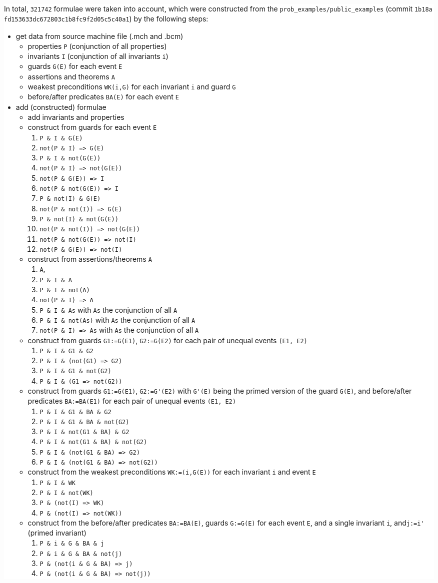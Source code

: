 In total, `321742` formulae were taken into account,
which were constructed from the `prob_examples/public_examples`
(commit `1b18afd153633dc672803c1b8fc9f2d05c5c40a1`)
by the following steps:

- get data from source machine file (.mch and .bcm)
    - properties `P` (conjunction of all properties)
    - invariants `I` (conjunction of all invariants `i`)
    - guards `G(E)` for each event `E`
    - assertions and theorems `A`
    - weakest preconditions `WK(i,G)` for each invariant `i` and guard `G`
    - before/after predicates `BA(E)` for each event `E`
- add (constructed) formulae
    - add invariants and properties
    - construct from guards for each event `E`
        1. `P & I & G(E)`
        2. `not(P & I) => G(E)`
        3. `P & I & not(G(E))`
        4. `not(P & I) => not(G(E))`
        5. `not(P & G(E)) => I`
        6. `not(P & not(G(E)) => I`
        7. `P & not(I) & G(E)`
        8. `not(P & not(I)) => G(E)`
        9. `P & not(I) & not(G(E))`
        10. `not(P & not(I)) => not(G(E))`
        11. `not(P & not(G(E)) => not(I)`
        12. `not(P & G(E)) => not(I)`
    - construct from assertions/theorems `A`
        1. `A`,
        2. `P & I & A`
        3. `P & I & not(A)`
        4. `not(P & I) => A`
        5. `P & I & As` with `As` the conjunction of all `A`
        6. `P & I & not(As)` with `As` the conjunction of all `A`
        7. `not(P & I) => As` with `As` the conjunction of all `A`
    - construct from guards `G1:=G(E1)`, `G2:=G(E2)` for each pair of unequal
    events `(E1, E2)`
        1. `P & I & G1 & G2`
        2. `P & I & (not(G1) => G2)`
        3. `P & I & G1 & not(G2)`
        4. `P & I & (G1 => not(G2))`
    - construct from guards `G1:=G(E1)`, `G2:=G'(E2)` with `G'(E)` being the
    primed version of the guard `G(E)`, and before/after predicates
    `BA:=BA(E1)` for each pair of unequal events `(E1, E2)`
        1. `P & I & G1 & BA & G2`
        2. `P & I & G1 & BA & not(G2)`
        3. `P & I & not(G1 & BA) & G2`
        4. `P & I & not(G1 & BA) & not(G2)`
        5. `P & I & (not(G1 & BA) => G2)`
        6. `P & I & (not(G1 & BA) => not(G2))`
    - construct from the weakest preconditions `WK:=(i,G(E))` for each
    invariant `i` and event `E`
        1. `P & I & WK`
        2. `P & I & not(WK)`
        3. `P & (not(I) => WK)`
        4. `P & (not(I) => not(WK))`
    - construct from the before/after predicates `BA:=BA(E)`, guards
    `G:=G(E)` for each event `E`,
    and a single invariant `i`, and`j:=i'` (primed invariant)
        1. `P & i & G & BA & j`
        2. `P & i & G & BA & not(j)`
        3. `P & (not(i & G & BA) => j)`
        4. `P & (not(i & G & BA) => not(j))`
